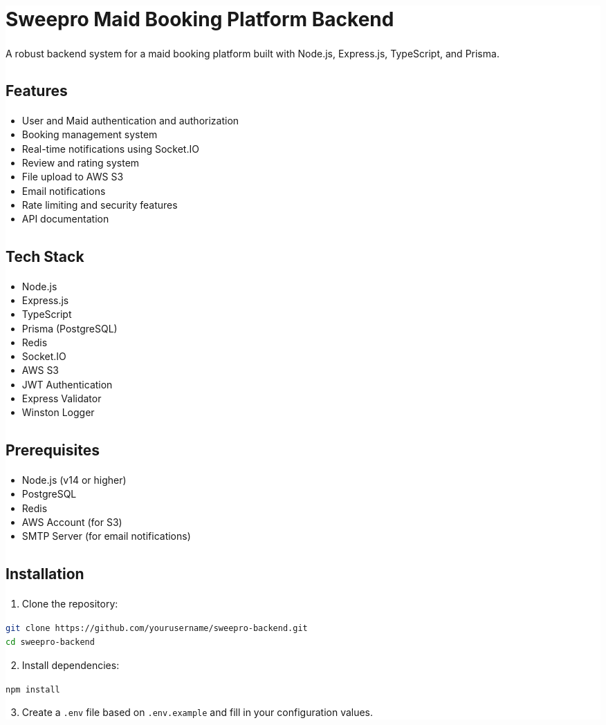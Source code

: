 # Sweepro Maid Booking Platform Backend

A robust backend system for a maid booking platform built with Node.js, Express.js, TypeScript, and Prisma.

## Features

- User and Maid authentication and authorization
- Booking management system
- Real-time notifications using Socket.IO
- Review and rating system
- File upload to AWS S3
- Email notifications
- Rate limiting and security features
- API documentation

## Tech Stack

- Node.js
- Express.js
- TypeScript
- Prisma (PostgreSQL)
- Redis
- Socket.IO
- AWS S3
- JWT Authentication
- Express Validator
- Winston Logger

## Prerequisites

- Node.js (v14 or higher)
- PostgreSQL
- Redis
- AWS Account (for S3)
- SMTP Server (for email notifications)

## Installation

1. Clone the repository:
```bash
git clone https://github.com/yourusername/sweepro-backend.git
cd sweepro-backend
```

2. Install dependencies:
```bash
npm install
```

3. Create a `.env` file based on `.env.example` and fill in your configuration values.
